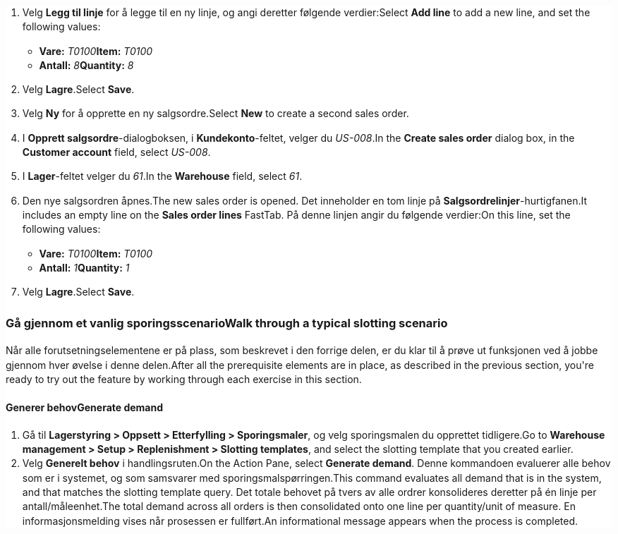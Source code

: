 1. <span data-ttu-id="a9307-313">Velg **Legg til linje** for å legge til en ny linje, og angi deretter følgende verdier:</span><span class="sxs-lookup"><span data-stu-id="a9307-313">Select **Add line** to add a new line, and set the following values:</span></span>

    - <span data-ttu-id="a9307-314">**Vare:** _T0100_</span><span class="sxs-lookup"><span data-stu-id="a9307-314">**Item:** _T0100_</span></span>
    - <span data-ttu-id="a9307-315">**Antall:** _8_</span><span class="sxs-lookup"><span data-stu-id="a9307-315">**Quantity:** _8_</span></span>

1. <span data-ttu-id="a9307-316">Velg **Lagre**.</span><span class="sxs-lookup"><span data-stu-id="a9307-316">Select **Save**.</span></span>
1. <span data-ttu-id="a9307-317">Velg **Ny** for å opprette en ny salgsordre.</span><span class="sxs-lookup"><span data-stu-id="a9307-317">Select **New** to create a second sales order.</span></span>
1. <span data-ttu-id="a9307-318">I **Opprett salgsordre**-dialogboksen, i **Kundekonto**-feltet, velger du _US-008_.</span><span class="sxs-lookup"><span data-stu-id="a9307-318">In the **Create sales order** dialog box, in the **Customer account** field, select _US-008_.</span></span>
1. <span data-ttu-id="a9307-319">I **Lager**-feltet velger du _61_.</span><span class="sxs-lookup"><span data-stu-id="a9307-319">In the **Warehouse** field, select _61_.</span></span>
1. <span data-ttu-id="a9307-320">Den nye salgsordren åpnes.</span><span class="sxs-lookup"><span data-stu-id="a9307-320">The new sales order is opened.</span></span> <span data-ttu-id="a9307-321">Det inneholder en tom linje på **Salgsordrelinjer**-hurtigfanen.</span><span class="sxs-lookup"><span data-stu-id="a9307-321">It includes an empty line on the **Sales order lines** FastTab.</span></span> <span data-ttu-id="a9307-322">På denne linjen angir du følgende verdier:</span><span class="sxs-lookup"><span data-stu-id="a9307-322">On this line, set the following values:</span></span>

    - <span data-ttu-id="a9307-323">**Vare:** _T0100_</span><span class="sxs-lookup"><span data-stu-id="a9307-323">**Item:** _T0100_</span></span>
    - <span data-ttu-id="a9307-324">**Antall:** _1_</span><span class="sxs-lookup"><span data-stu-id="a9307-324">**Quantity:** _1_</span></span>

1. <span data-ttu-id="a9307-325">Velg **Lagre**.</span><span class="sxs-lookup"><span data-stu-id="a9307-325">Select **Save**.</span></span>

### <a name="walk-through-a-typical-slotting-scenario"></a><span data-ttu-id="a9307-326">Gå gjennom et vanlig sporingsscenario</span><span class="sxs-lookup"><span data-stu-id="a9307-326">Walk through a typical slotting scenario</span></span>

<span data-ttu-id="a9307-327">Når alle forutsetningselementene er på plass, som beskrevet i den forrige delen, er du klar til å prøve ut funksjonen ved å jobbe gjennom hver øvelse i denne delen.</span><span class="sxs-lookup"><span data-stu-id="a9307-327">After all the prerequisite elements are in place, as described in the previous section, you're ready to try out the feature by working through each exercise in this section.</span></span>

#### <a name="generate-demand"></a><span data-ttu-id="a9307-328">Generer behov</span><span class="sxs-lookup"><span data-stu-id="a9307-328">Generate demand</span></span>

1. <span data-ttu-id="a9307-329">Gå til **Lagerstyring \> Oppsett \> Etterfylling \> Sporingsmaler**, og velg sporingsmalen du opprettet tidligere.</span><span class="sxs-lookup"><span data-stu-id="a9307-329">Go to **Warehouse management \> Setup \> Replenishment \> Slotting templates**, and select the slotting template that you created earlier.</span></span>
1. <span data-ttu-id="a9307-330">Velg **Generelt behov** i handlingsruten.</span><span class="sxs-lookup"><span data-stu-id="a9307-330">On the Action Pane, select **Generate demand**.</span></span> <span data-ttu-id="a9307-331">Denne kommandoen evaluerer alle behov som er i systemet, og som samsvarer med sporingsmalspørringen.</span><span class="sxs-lookup"><span data-stu-id="a9307-331">This command evaluates all demand that is in the system, and that matches the slotting template query.</span></span> <span data-ttu-id="a9307-332">Det totale behovet på tvers av alle ordrer konsolideres deretter på én linje per antall/måleenhet.</span><span class="sxs-lookup"><span data-stu-id="a9307-332">The total demand across all orders is then consolidated onto one line per quantity/unit of measure.</span></span> <span data-ttu-id="a9307-333">En informasjonsmelding vises når prosessen er fullført.</span><span class="sxs-lookup"><span data-stu-id="a9307-333">An informational message appears when the process is completed.</span></span>

